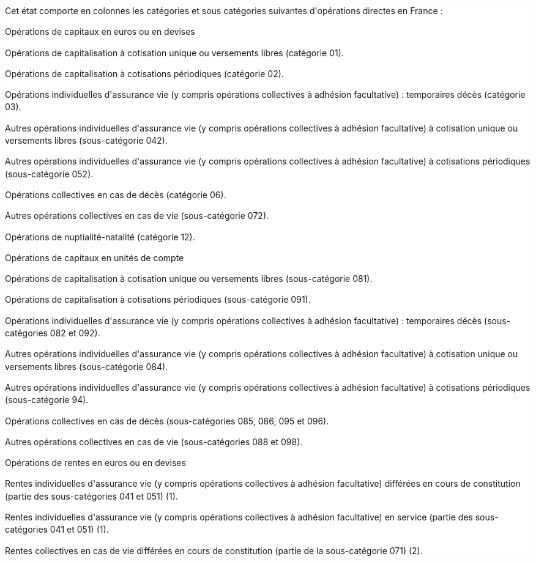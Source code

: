 Cet état comporte en colonnes les catégories et sous catégories suivantes d'opérations directes en France :

Opérations de capitaux en euros ou en devises

Opérations de capitalisation à cotisation unique ou versements libres (catégorie 01).

Opérations de capitalisation à cotisations périodiques (catégorie 02).

Opérations individuelles d'assurance vie (y compris opérations collectives à adhésion facultative) : temporaires décès
(catégorie 03).

Autres opérations individuelles d'assurance vie (y compris opérations collectives à adhésion facultative) à cotisation unique
ou versements libres (sous-catégorie 042).

Autres opérations individuelles d'assurance vie (y compris opérations collectives à adhésion facultative) à cotisations
périodiques (sous-catégorie 052).

Opérations collectives en cas de décès (catégorie 06).

Autres opérations collectives en cas de vie (sous-catégorie 072).

Opérations de nuptialité-natalité (catégorie 12).

Opérations de capitaux en unités de compte

Opérations de capitalisation à cotisation unique ou versements libres (sous-catégorie 081).

Opérations de capitalisation à cotisations périodiques (sous-catégorie 091).

Opérations individuelles d'assurance vie (y compris opérations collectives à adhésion facultative) : temporaires décès (sous-
catégories 082 et 092).

Autres opérations individuelles d'assurance vie (y compris opérations collectives à adhésion facultative) à cotisation unique
ou versements libres (sous-catégorie 084).

Autres opérations individuelles d'assurance vie (y compris opérations collectives à adhésion facultative) à cotisations
périodiques (sous-catégorie 94).

Opérations collectives en cas de décès (sous-catégories 085, 086, 095 et 096).

Autres opérations collectives en cas de vie (sous-catégories 088 et 098).

Opérations de rentes en euros ou en devises

Rentes individuelles d'assurance vie (y compris opérations collectives à adhésion facultative) différées en cours de
constitution (partie des sous-catégories 041 et 051) (1).

Rentes individuelles d'assurance vie (y compris opérations collectives à adhésion facultative) en service (partie des sous-
catégories 041 et 051) (1).

Rentes collectives en cas de vie différées en cours de constitution (partie de la sous-catégorie 071) (2).
